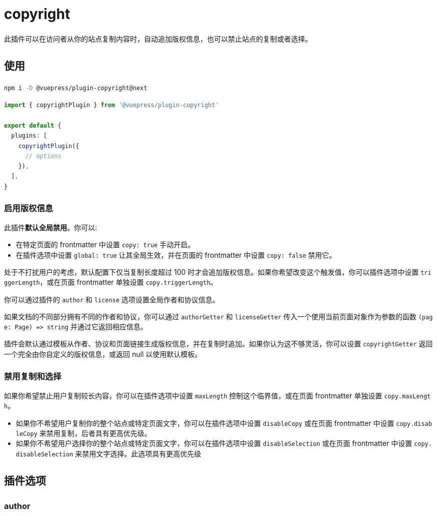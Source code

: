 # copyright

<NpmBadge package="@vuepress/plugin-copyright" />

此插件可以在访问者从你的站点复制内容时，自动追加版权信息，也可以禁止站点的复制或者选择。

## 使用

```bash
npm i -D @vuepress/plugin-copyright@next
```

```ts
import { copyrightPlugin } from '@vuepress/plugin-copyright'

export default {
  plugins: [
    copyrightPlugin({
      // options
    }),
  ],
}
```

### 启用版权信息

此插件**默认全局禁用**。你可以:

- 在特定页面的 frontmatter 中设置 `copy: true` 手动开启。
- 在插件选项中设置 `global: true` 让其全局生效，并在页面的 frontmatter 中设置 `copy: false` 禁用它。

处于不打扰用户的考虑，默认配置下仅当复制长度超过 100 时才会追加版权信息。如果你希望改变这个触发值，你可以插件选项中设置 `triggerLength`，或在页面 frontmatter 单独设置 `copy.triggerLength`。

你可以通过插件的 `author` 和 `license` 选项设置全局作者和协议信息。

如果文档的不同部分拥有不同的作者和协议，你可以通过 `authorGetter` 和 `licenseGetter` 传入一个使用当前页面对象作为参数的函数 `(page: Page) => string` 并通过它返回相应信息。

插件会默认通过模板从作者、协议和页面链接生成版权信息，并在复制时追加。如果你认为这不够灵活，你可以设置 `copyrightGetter` 返回一个完全由你自定义的版权信息，或返回 null 以使用默认模板。

### 禁用复制和选择

如果你希望禁止用户复制较长内容，你可以在插件选项中设置 `maxLength` 控制这个临界值，或在页面 frontmatter 单独设置 `copy.maxLength`。

- 如果你不希望用户复制你的整个站点或特定页面文字，你可以在插件选项中设置 `disableCopy` 或在页面 frontmatter 中设置 `copy.disableCopy` 来禁用复制，后者具有更高优先级。
- 如果你不希望用户选择你的整个站点或特定页面文字，你可以在插件选项中设置 `disableSelection` 或在页面 frontmatter 中设置 `copy.disableSelection` 来禁用文字选择。此选项具有更高优先级

## 插件选项

### author
